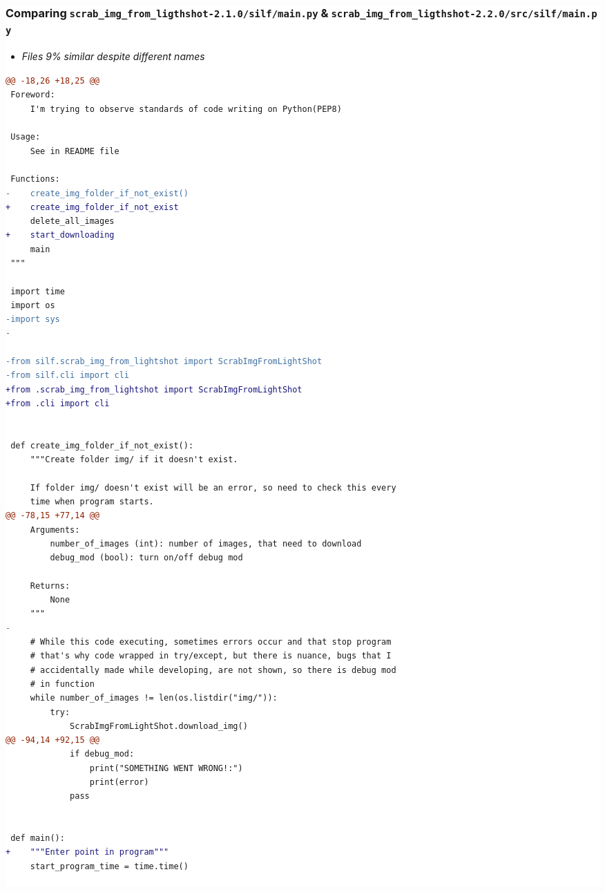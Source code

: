 ### Comparing `scrab_img_from_ligthshot-2.1.0/silf/main.py` & `scrab_img_from_ligthshot-2.2.0/src/silf/main.py`

 * *Files 9% similar despite different names*

```diff
@@ -18,26 +18,25 @@
 Foreword:
     I'm trying to observe standards of code writing on Python(PEP8)
 
 Usage:
     See in README file
 
 Functions:
-    create_img_folder_if_not_exist()
+    create_img_folder_if_not_exist
     delete_all_images
+    start_downloading
     main
 """
 
 import time
 import os
-import sys
-
 
-from silf.scrab_img_from_lightshot import ScrabImgFromLightShot
-from silf.cli import cli
+from .scrab_img_from_lightshot import ScrabImgFromLightShot
+from .cli import cli
 
 
 def create_img_folder_if_not_exist():
     """Create folder img/ if it doesn't exist.
 
     If folder img/ doesn't exist will be an error, so need to check this every
     time when program starts.
@@ -78,15 +77,14 @@
     Arguments:
         number_of_images (int): number of images, that need to download
         debug_mod (bool): turn on/off debug mod
 
     Returns:
         None
     """
-
     # While this code executing, sometimes errors occur and that stop program
     # that's why code wrapped in try/except, but there is nuance, bugs that I
     # accidentally made while developing, are not shown, so there is debug mod
     # in function
     while number_of_images != len(os.listdir("img/")):
         try:
             ScrabImgFromLightShot.download_img()
@@ -94,14 +92,15 @@
             if debug_mod:
                 print("SOMETHING WENT WRONG!:")
                 print(error)
             pass
 
 
 def main():
+    """Enter point in program"""
     start_program_time = time.time()
 
```